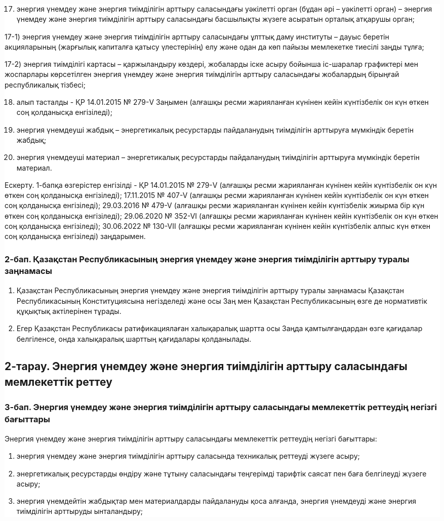 17) энергия үнемдеу және энергия тиімділігін арттыру саласындағы уәкілетті орган (бұдан әрі – уәкілетті орган) – энергия үнемдеу және энергия тиімділігін арттыру саласындағы басшылықты жүзеге асыратын орталық атқарушы орган;

17-1) энергия үнемдеу және энергия тиімділігін арттыру саласындағы ұлттық даму институты – дауыс беретін акцияларының (жарғылық капиталға қатысу үлестерінің) елу және одан да көп пайызы мемлекетке тиесілі заңды тұлға;

17-2) энергия тиімділігі картасы – қаржыландыру көздері, жобаларды іске асыру бойынша іс-шаралар графиктері мен жоспарлары көрсетілген энергия үнемдеу және энергия тиімділігін арттыру саласындағы жобалардың бірыңғай республикалық тізбесі;

18) алып тасталды - ҚР 14.01.2015 № 279-V Заңымен (алғашқы ресми жарияланған күнінен кейiн күнтiзбелiк он күн өткен соң қолданысқа енгiзiледi);

19) энергия үнемдеуші жабдық – энергетикалық ресурстарды пайдаланудың тиімділігін арттыруға мүмкіндік беретін жабдық;

20) энергия үнемдеуші материал – энергетикалық ресурстарды пайдаланудың тиімділігін арттыруға мүмкіндік беретін материал.

Ескерту. 1-бапқа өзгерістер енгізілді - ҚР 14.01.2015 № 279-V (алғашқы ресми жарияланған күнінен кейiн күнтiзбелiк он күн өткен соң қолданысқа енгiзiледi); 17.11.2015 № 407-V (алғашқы ресми жарияланған күнінен кейін күнтізбелік он күн өткен соң қолданысқа енгізіледі); 29.03.2016 № 479-V (алғашқы ресми жарияланған күнінен кейін күнтізбелік жиырма бір күн өткен соң қолданысқа енгізіледі); 29.06.2020 № 352-VI (алғашқы ресми жарияланған күнінен кейін күнтізбелік он күн өткен соң қолданысқа енгізіледі); 30.06.2022 № 130-VII (алғашқы ресми жарияланған күнінен кейін күнтізбелік алпыс күн өткен соң қолданысқа енгізіледі) заңдарымен.

### 2-бап. Қазақстан Республикасының энергия үнемдеу және энергия тиімділігін арттыру туралы заңнамасы

1. Қазақстан Республикасының энергия үнемдеу және энергия тиімділігін арттыру туралы заңнамасы Қазақстан Республикасының Конституциясына негізделеді және осы Заң мен Қазақстан Республикасының өзге де нормативтік құқықтық актілерінен тұрады.

2. Егер Қазақстан Республикасы ратификациялаған халықаралық шартта осы Заңда қамтылғандардан өзге қағидалар белгіленсе, онда халықаралық шарттың қағидалары қолданылады.

## 2-тарау. Энергия үнемдеу және энергия тиімділігін арттыру саласындағы мемлекеттік реттеу

### 3-бап. Энергия үнемдеу және энергия тиімділігін арттыру саласындағы мемлекеттік реттеудің негізгі бағыттары

Энергия үнемдеу және энергия тиімділігін арттыру саласындағы мемлекеттік реттеудің негізгі бағыттары:

1) энергия үнемдеу және энергия тиімділігін арттыру саласында техникалық реттеуді жүзеге асыру;

2) энергетикалық ресурстарды өндіру және тұтыну саласындағы теңгерімді тарифтік саясат пен баға белгілеуді жүзеге асыру;

3) энергия үнемдейтін жабдықтар мен материалдарды пайдалануды қоса алғанда, энергия үнемдеуді және энергия тиімділігін арттыруды ынталандыру;
